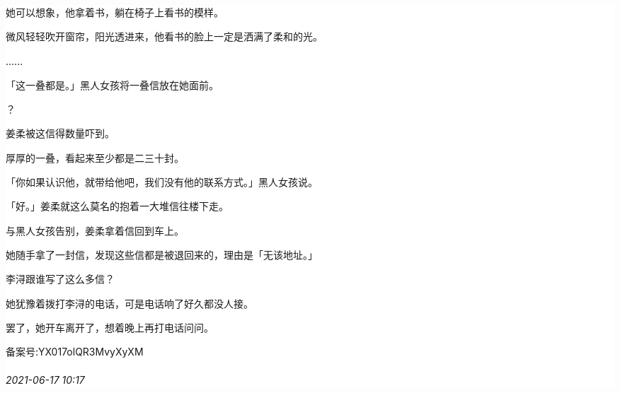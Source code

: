 
她可以想象，他拿着书，躺在椅子上看书的模样。


微风轻轻吹开窗帘，阳光透进来，他看书的脸上一定是洒满了柔和的光。


……


「这一叠都是。」黑人女孩将一叠信放在她面前。


？


姜柔被这信得数量吓到。


厚厚的一叠，看起来至少都是二三十封。


「你如果认识他，就带给他吧，我们没有他的联系方式。」黑人女孩说。


「好。」姜柔就这么莫名的抱着一大堆信往楼下走。


与黑人女孩告别，姜柔拿着信回到车上。


她随手拿了一封信，发现这些信都是被退回来的，理由是「无该地址。」


李浔跟谁写了这么多信？


她犹豫着拨打李浔的电话，可是电话响了好久都没人接。


罢了，她开车离开了，想着晚上再打电话问问。


备案号:YX017olQR3MvyXyXM


###### 2021-06-17 10:17
